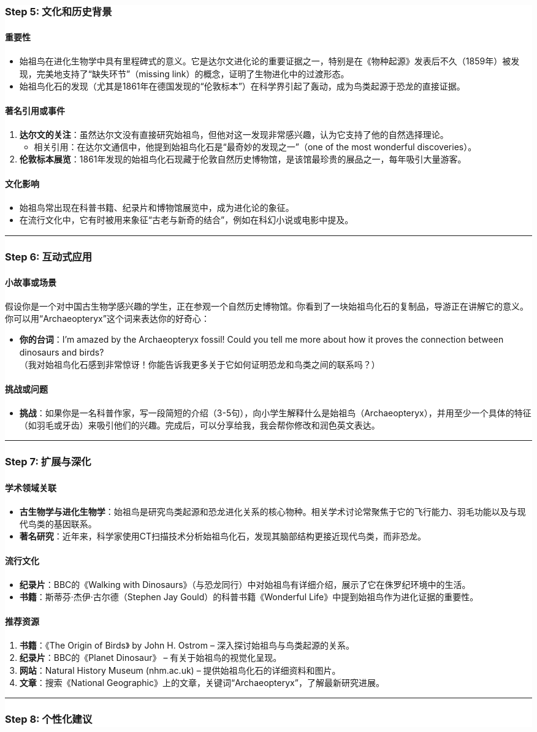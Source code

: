
### **Step 5: 文化和历史背景**

#### **重要性**
- 始祖鸟在进化生物学中具有里程碑式的意义。它是达尔文进化论的重要证据之一，特别是在《物种起源》发表后不久（1859年）被发现，完美地支持了“缺失环节”（missing link）的概念，证明了生物进化中的过渡形态。
- 始祖鸟化石的发现（尤其是1861年在德国发现的“伦敦标本”）在科学界引起了轰动，成为鸟类起源于恐龙的直接证据。

#### **著名引用或事件**
1. **达尔文的关注**：虽然达尔文没有直接研究始祖鸟，但他对这一发现非常感兴趣，认为它支持了他的自然选择理论。  
   - 相关引用：在达尔文通信中，他提到始祖鸟化石是“最奇妙的发现之一”（one of the most wonderful discoveries）。
2. **伦敦标本展览**：1861年发现的始祖鸟化石现藏于伦敦自然历史博物馆，是该馆最珍贵的展品之一，每年吸引大量游客。

#### **文化影响**
- 始祖鸟常出现在科普书籍、纪录片和博物馆展览中，成为进化论的象征。
- 在流行文化中，它有时被用来象征“古老与新奇的结合”，例如在科幻小说或电影中提及。

---

### **Step 6: 互动式应用**

#### **小故事或场景**
假设你是一个对中国古生物学感兴趣的学生，正在参观一个自然历史博物馆。你看到了一块始祖鸟化石的复制品，导游正在讲解它的意义。你可以用“Archaeopteryx”这个词来表达你的好奇心：  
- **你的台词**：I’m amazed by the Archaeopteryx fossil! Could you tell me more about how it proves the connection between dinosaurs and birds?  
  （我对始祖鸟化石感到非常惊讶！你能告诉我更多关于它如何证明恐龙和鸟类之间的联系吗？）

#### **挑战或问题**
- **挑战**：如果你是一名科普作家，写一段简短的介绍（3-5句），向小学生解释什么是始祖鸟（Archaeopteryx），并用至少一个具体的特征（如羽毛或牙齿）来吸引他们的兴趣。完成后，可以分享给我，我会帮你修改和润色英文表达。

---

### **Step 7: 扩展与深化**

#### **学术领域关联**
- **古生物学与进化生物学**：始祖鸟是研究鸟类起源和恐龙进化关系的核心物种。相关学术讨论常聚焦于它的飞行能力、羽毛功能以及与现代鸟类的基因联系。
- **著名研究**：近年来，科学家使用CT扫描技术分析始祖鸟化石，发现其脑部结构更接近现代鸟类，而非恐龙。

#### **流行文化**
- **纪录片**：BBC的《Walking with Dinosaurs》（与恐龙同行）中对始祖鸟有详细介绍，展示了它在侏罗纪环境中的生活。
- **书籍**：斯蒂芬·杰伊·古尔德（Stephen Jay Gould）的科普书籍《Wonderful Life》中提到始祖鸟作为进化证据的重要性。

#### **推荐资源**
1. **书籍**：《The Origin of Birds》 by John H. Ostrom – 深入探讨始祖鸟与鸟类起源的关系。
2. **纪录片**：BBC的《Planet Dinosaur》 – 有关于始祖鸟的视觉化呈现。
3. **网站**：Natural History Museum (nhm.ac.uk) – 提供始祖鸟化石的详细资料和图片。
4. **文章**：搜索《National Geographic》上的文章，关键词“Archaeopteryx”，了解最新研究进展。

---

### **Step 8: 个性化建议**
